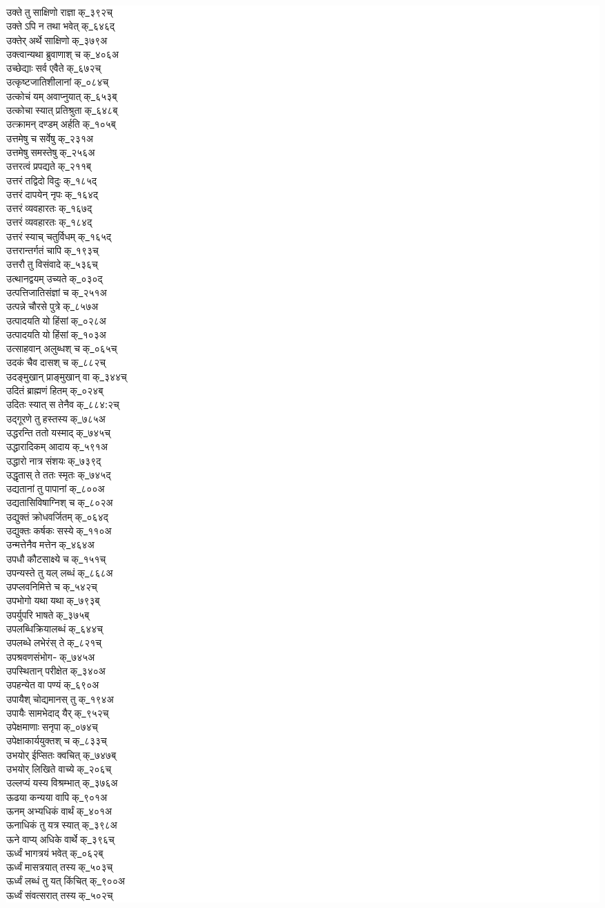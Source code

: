 उक्ते तु साक्षिणो राज्ञा  क्_३९२च्  
उक्ते ऽपि न तथा भवेत्  क्_६४६द्  
उक्तेर् अर्थे साक्षिणो  क्_३७९अ  
उक्त्वान्यथा ब्रुवाणाश् च  क्_४०६अ  
उच्छेद्याः सर्व एवैते  क्_६७२च्  
उत्कृष्टजातिशीलानां  क्_०८४च्  
उत्कोचं यम् अवाप्नुयात्  क्_६५३ब्  
उत्कोचा स्यात् प्रतिश्रुता  क्_६४८ब्  
उत्क्रामन् दण्डम् अर्हति  क्_१०५ब्  
उत्तमेषु च सर्वेषु  क्_२३१अ  
उत्तमेषु समस्तेषु  क्_२५६अ  
उत्तरत्वं प्रपद्यते  क्_२११ब्  
उत्तरं तद्विदो विदुः  क्_१८५द्  
उत्तरं दापयेन् नृपः  क्_१६४द्  
उत्तरं व्यवहारतः  क्_१६७द्  
उत्तरं व्यवहारतः  क्_१८४द्  
उत्तरं स्याच् चतुर्विधम्  क्_१६५द्  
उत्तरान्तर्गतं चापि  क्_१९३च्  
उत्तरौ तु विसंवादे  क्_५३६च्  
उत्थानद्वयम् उच्यते  क्_०३०द्  
उत्पत्तिजातिसंज्ञां च  क्_२५१अ  
उत्पन्ने चौरसे पुत्रे  क्_८५७अ  
उत्पादयति यो हिंसां  क्_०२८अ  
उत्पादयति यो हिंसां  क्_१०३अ  
उत्साहवान् अलुब्धश् च  क्_०६५च्  
उदकं चैव दासश् च  क्_८८२च्  
उदङ्मुखान् प्राङ्मुखान् वा  क्_३४४च्  
उदितं ब्राह्मणं हितम्  क्_०२४ब्  
उदितः स्यात् स तेनैव  क्_८८४:२च्  
उद्गूरणे तु हस्तस्य  क्_७८५अ  
उद्धरन्ति ततो यस्माद्  क्_७४५च्  
उद्धारादिकम् आदाय  क्_५९१अ  
उद्धारो नात्र संशयः  क्_७३९द्  
उद्धृतास् ते ततः स्मृतः  क्_७४५द्  
उद्यतानां तु पापानां  क्_८००अ  
उद्यतासिविषाग्निश् च  क्_८०२अ  
उद्युक्तं क्रोधवर्जितम्  क्_०६४द्  
उद्युक्तः कर्षकः सस्ये  क्_११०अ  
उन्मत्तेनैव मत्तेन  क्_४६४अ  
उपधौ कौटसाक्ष्ये च  क्_१५१च्  
उपन्यस्ते तु यल् लब्धं  क्_८६८अ  
उपप्लवनिमित्ते च  क्_५४२च्  
उपभोगो यथा यथा  क्_७९३ब्  
उपर्युपरि भाषते  क्_३७५ब्  
उपलब्धिक्रियालब्धं  क्_६४४च्  
उपलब्धे लभेरंस् ते  क्_८२१च्  
उपश्रवणसंभोग-  क्_७४५अ  
उपस्थितान् परीक्षेत  क्_३४०अ  
उपहन्येत वा पण्यं  क्_६९०अ  
उपायैश् चोद्यमानस् तु  क्_१९४अ  
उपायैः सामभेदाद् यैर्  क्_९५२च्  
उपेक्षमाणाः सनृपा  क्_०७४च्  
उपेक्षाकार्ययुक्तश् च  क्_८३३च्  
उभयोर् ईप्सितः क्वचित्  क्_७४७ब्  
उभयोर् लिखिते वाच्ये  क्_२०६च्  
उल्लप्यं यस्य विश्रम्भात्  क्_३७६अ  
ऊढया कन्यया वापि  क्_९०१अ  
ऊनम् अभ्यधिकं वार्थं  क्_४०१अ  
ऊनाधिकं तु यत्र स्यात्  क्_३९८अ  
ऊने वाप्य् अधिके वार्थे  क्_३९६च्  
ऊर्ध्वं भागत्रयं भवेत्  क्_०६२ब्  
ऊर्ध्वं मासत्रयात् तस्य  क्_५०३च्  
ऊर्ध्वं लब्धं तु यत् किंचित्  क्_९००अ  
ऊर्ध्वं संवत्सरात् तस्य  क्_५०२च्  